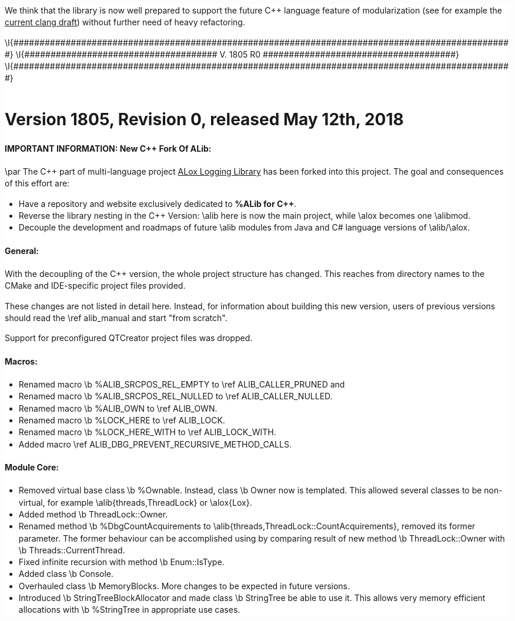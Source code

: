 We think that the library is now well prepared to support the future C++ language feature
of modularization (see for example the [current clang draft](https://clang.llvm.org/docs/Modules.html))
without further need of heavy refactoring.

\I{################################################################################################}
\I{#####################################       V. 1805 R0     #####################################}
\I{################################################################################################}

# Version 1805, Revision 0, released May 12th, 2018 #

#### IMPORTANT INFORMATION: New C++ Fork Of ALib: ####

\par
  The C++ part of multi-language project [ALox Logging Library](http://alexworx.github.io/ALox-Logging-Library/)
  has been forked into this project. The goal and consequences of this effort are:
  - Have a repository and website exclusively dedicated to <b>%ALib for C++</b>.
  - Reverse the library nesting in the C++ Version: \alib here is now the main project, while
    \alox becomes one \alibmod.
  - Decouple the development and roadmaps of future \alib modules from <c>Java</c> and <c>C#</c>
    language versions of \alib/\alox.

#### General: ####
With the decoupling of the C++ version, the whole project structure has changed.
This reaches from directory names to the CMake and IDE-specific project files provided.

These changes are not listed in detail here.
Instead, for information about building this new version, users of previous versions should
read the \ref alib_manual and start "from scratch".

Support for preconfigured QTCreator project files was dropped.


#### Macros: ####
- Renamed macro \b %ALIB_SRCPOS_REL_EMPTY to \ref ALIB_CALLER_PRUNED and
- Renamed macro \b %ALIB_SRCPOS_REL_NULLED to \ref ALIB_CALLER_NULLED.
- Renamed macro \b %ALIB_OWN to \ref ALIB_OWN.
- Renamed macro \b %LOCK_HERE to \ref ALIB_LOCK.
- Renamed macro \b %LOCK_HERE_WITH to \ref ALIB_LOCK_WITH.
- Added macro  \ref ALIB_DBG_PREVENT_RECURSIVE_METHOD_CALLS.

#### Module Core: ####
- Removed virtual base class \b %Ownable. Instead, class \b Owner now is templated.
  This allowed several classes to be non-virtual, for example \alib{threads,ThreadLock} or
  \alox{Lox}.
- Added method \b ThreadLock::Owner.
- Renamed method \b %DbgCountAcquirements to \alib{threads,ThreadLock::CountAcquirements}, removed
  its former parameter. The former behaviour can be accomplished using by comparing result of
  new method \b ThreadLock::Owner with \b Threads::CurrentThread.
- Fixed infinite recursion with method \b Enum::IsType.
- Added class \b Console.
- Overhauled class \b MemoryBlocks. More changes to be expected in future
  versions.
- Introduced \b StringTreeBlockAllocator and made class \b StringTree
  be able to use it. This allows very memory efficient allocations with \b %StringTree in
  appropriate use cases.
